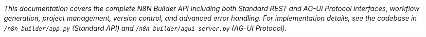 
*This documentation covers the complete N8N Builder API including both Standard REST and AG-UI Protocol interfaces, workflow generation, project management, version control, and advanced error handling. For implementation details, see the codebase in `/n8n_builder/app.py` (Standard API) and `/n8n_builder/agui_server.py` (AG-UI Protocol).*